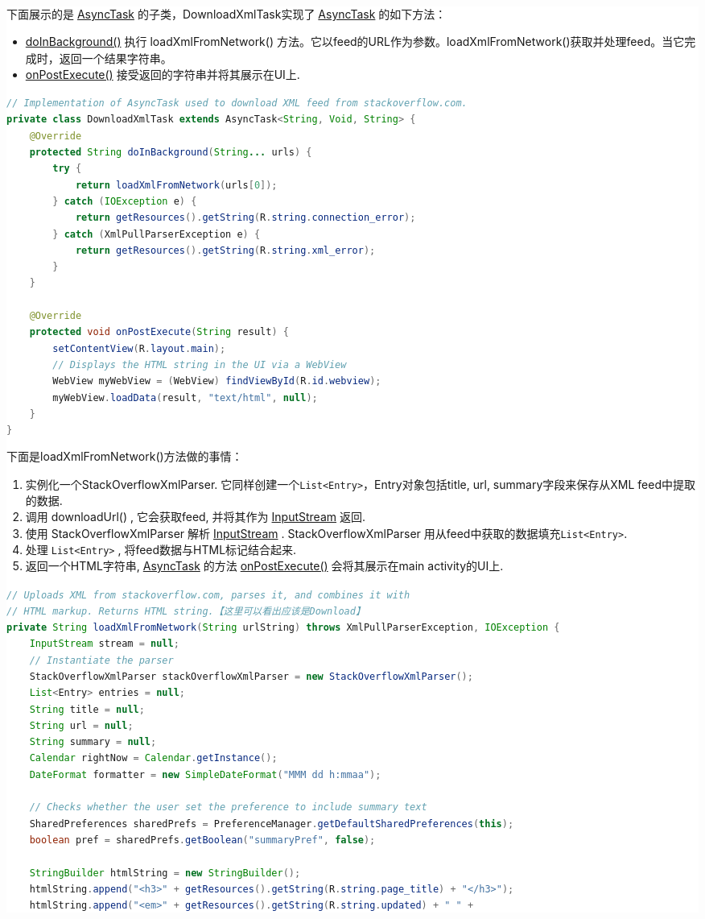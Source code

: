 下面展示的是 [AsyncTask](http://developer.android.com/reference/android/os/AsyncTask.html) 的子类，DownloadXmlTask实现了 [AsyncTask](http://developer.android.com/reference/android/os/AsyncTask.html) 的如下方法：
* [doInBackground()](http://developer.android.com/reference/android/os/AsyncTask.html#doInBackground(Params...)) 执行 loadXmlFromNetwork() 方法。它以feed的URL作为参数。loadXmlFromNetwork()获取并处理feed。当它完成时，返回一个结果字符串。
* [onPostExecute()](http://developer.android.com/reference/android/os/AsyncTask.html#onPostExecute(Result)) 接受返回的字符串并将其展示在UI上.

```java
// Implementation of AsyncTask used to download XML feed from stackoverflow.com.
private class DownloadXmlTask extends AsyncTask<String, Void, String> {
    @Override
    protected String doInBackground(String... urls) {
        try {
            return loadXmlFromNetwork(urls[0]);
        } catch (IOException e) {
            return getResources().getString(R.string.connection_error);
        } catch (XmlPullParserException e) {
            return getResources().getString(R.string.xml_error);
        }
    }

    @Override
    protected void onPostExecute(String result) {
        setContentView(R.layout.main);
        // Displays the HTML string in the UI via a WebView
        WebView myWebView = (WebView) findViewById(R.id.webview);
        myWebView.loadData(result, "text/html", null);
    }
}
```

下面是loadXmlFromNetwork()方法做的事情：
1. 实例化一个StackOverflowXmlParser. 它同样创建一个`List<Entry>`，Entry对象包括title, url, summary字段来保存从XML feed中提取的数据.
2. 调用 downloadUrl() , 它会获取feed, 并将其作为 [InputStream](http://developer.android.com/reference/java/io/InputStream.html) 返回.
3. 使用 StackOverflowXmlParser 解析 [InputStream](http://developer.android.com/reference/java/io/InputStream.html) . StackOverflowXmlParser 用从feed中获取的数据填充`List<Entry>`.
4. 处理 `List<Entry>` , 将feed数据与HTML标记结合起来.
5. 返回一个HTML字符串, [AsyncTask](http://developer.android.com/reference/android/os/AsyncTask.html) 的方法 [onPostExecute()](http://developer.android.com/reference/android/os/AsyncTask.html#onPostExecute(Result)) 会将其展示在main activity的UI上.

```java
// Uploads XML from stackoverflow.com, parses it, and combines it with
// HTML markup. Returns HTML string.【这里可以看出应该是Download】
private String loadXmlFromNetwork(String urlString) throws XmlPullParserException, IOException {
    InputStream stream = null;
    // Instantiate the parser
    StackOverflowXmlParser stackOverflowXmlParser = new StackOverflowXmlParser();
    List<Entry> entries = null;
    String title = null;
    String url = null;
    String summary = null;
    Calendar rightNow = Calendar.getInstance();
    DateFormat formatter = new SimpleDateFormat("MMM dd h:mmaa");

    // Checks whether the user set the preference to include summary text
    SharedPreferences sharedPrefs = PreferenceManager.getDefaultSharedPreferences(this);
    boolean pref = sharedPrefs.getBoolean("summaryPref", false);

    StringBuilder htmlString = new StringBuilder();
    htmlString.append("<h3>" + getResources().getString(R.string.page_title) + "</h3>");
    htmlString.append("<em>" + getResources().getString(R.string.updated) + " " +
```